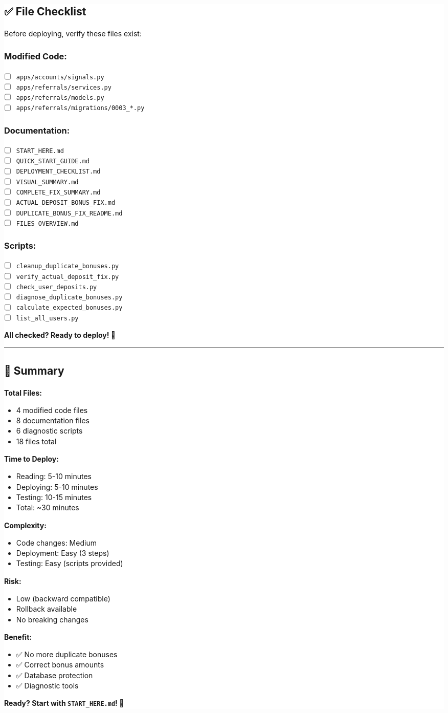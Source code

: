 
## ✅ File Checklist

Before deploying, verify these files exist:

### Modified Code:
- [ ] `apps/accounts/signals.py`
- [ ] `apps/referrals/services.py`
- [ ] `apps/referrals/models.py`
- [ ] `apps/referrals/migrations/0003_*.py`

### Documentation:
- [ ] `START_HERE.md`
- [ ] `QUICK_START_GUIDE.md`
- [ ] `DEPLOYMENT_CHECKLIST.md`
- [ ] `VISUAL_SUMMARY.md`
- [ ] `COMPLETE_FIX_SUMMARY.md`
- [ ] `ACTUAL_DEPOSIT_BONUS_FIX.md`
- [ ] `DUPLICATE_BONUS_FIX_README.md`
- [ ] `FILES_OVERVIEW.md`

### Scripts:
- [ ] `cleanup_duplicate_bonuses.py`
- [ ] `verify_actual_deposit_fix.py`
- [ ] `check_user_deposits.py`
- [ ] `diagnose_duplicate_bonuses.py`
- [ ] `calculate_expected_bonuses.py`
- [ ] `list_all_users.py`

**All checked? Ready to deploy! 🚀**

---

## 🎊 Summary

**Total Files:**
- 4 modified code files
- 8 documentation files
- 6 diagnostic scripts
- 18 files total

**Time to Deploy:**
- Reading: 5-10 minutes
- Deploying: 5-10 minutes
- Testing: 10-15 minutes
- Total: ~30 minutes

**Complexity:**
- Code changes: Medium
- Deployment: Easy (3 steps)
- Testing: Easy (scripts provided)

**Risk:**
- Low (backward compatible)
- Rollback available
- No breaking changes

**Benefit:**
- ✅ No more duplicate bonuses
- ✅ Correct bonus amounts
- ✅ Database protection
- ✅ Diagnostic tools

**Ready? Start with `START_HERE.md`! 🚀**